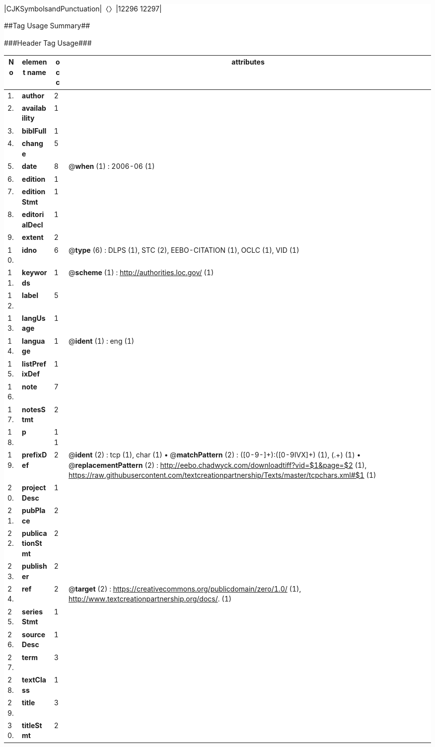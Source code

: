 |CJKSymbolsandPunctuation|〈〉|12296 12297|

##Tag Usage Summary##

###Header Tag Usage###

|No|element name|occ|attributes|
|---|---|---|---|
|1.|__author__|2||
|2.|__availability__|1||
|3.|__biblFull__|1||
|4.|__change__|5||
|5.|__date__|8| @__when__ (1) : 2006-06 (1)|
|6.|__edition__|1||
|7.|__editionStmt__|1||
|8.|__editorialDecl__|1||
|9.|__extent__|2||
|10.|__idno__|6| @__type__ (6) : DLPS (1), STC (2), EEBO-CITATION (1), OCLC (1), VID (1)|
|11.|__keywords__|1| @__scheme__ (1) : http://authorities.loc.gov/ (1)|
|12.|__label__|5||
|13.|__langUsage__|1||
|14.|__language__|1| @__ident__ (1) : eng (1)|
|15.|__listPrefixDef__|1||
|16.|__note__|7||
|17.|__notesStmt__|2||
|18.|__p__|11||
|19.|__prefixDef__|2| @__ident__ (2) : tcp (1), char (1)  •  @__matchPattern__ (2) : ([0-9\-]+):([0-9IVX]+) (1), (.+) (1)  •  @__replacementPattern__ (2) : http://eebo.chadwyck.com/downloadtiff?vid=$1&page=$2 (1), https://raw.githubusercontent.com/textcreationpartnership/Texts/master/tcpchars.xml#$1 (1)|
|20.|__projectDesc__|1||
|21.|__pubPlace__|2||
|22.|__publicationStmt__|2||
|23.|__publisher__|2||
|24.|__ref__|2| @__target__ (2) : https://creativecommons.org/publicdomain/zero/1.0/ (1), http://www.textcreationpartnership.org/docs/. (1)|
|25.|__seriesStmt__|1||
|26.|__sourceDesc__|1||
|27.|__term__|3||
|28.|__textClass__|1||
|29.|__title__|3||
|30.|__titleStmt__|2||
